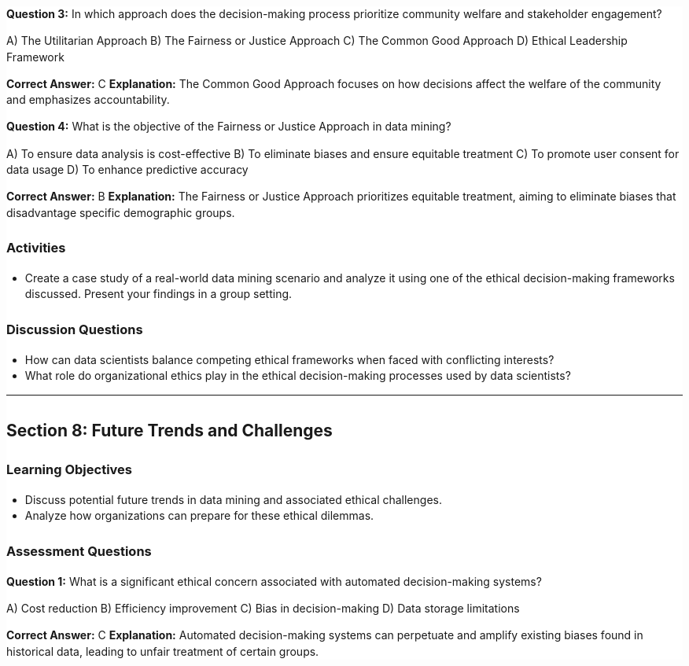 **Question 3:** In which approach does the decision-making process prioritize community welfare and stakeholder engagement?

  A) The Utilitarian Approach
  B) The Fairness or Justice Approach
  C) The Common Good Approach
  D) Ethical Leadership Framework

**Correct Answer:** C
**Explanation:** The Common Good Approach focuses on how decisions affect the welfare of the community and emphasizes accountability.

**Question 4:** What is the objective of the Fairness or Justice Approach in data mining?

  A) To ensure data analysis is cost-effective
  B) To eliminate biases and ensure equitable treatment
  C) To promote user consent for data usage
  D) To enhance predictive accuracy

**Correct Answer:** B
**Explanation:** The Fairness or Justice Approach prioritizes equitable treatment, aiming to eliminate biases that disadvantage specific demographic groups.

### Activities
- Create a case study of a real-world data mining scenario and analyze it using one of the ethical decision-making frameworks discussed. Present your findings in a group setting.

### Discussion Questions
- How can data scientists balance competing ethical frameworks when faced with conflicting interests?
- What role do organizational ethics play in the ethical decision-making processes used by data scientists?

---

## Section 8: Future Trends and Challenges

### Learning Objectives
- Discuss potential future trends in data mining and associated ethical challenges.
- Analyze how organizations can prepare for these ethical dilemmas.

### Assessment Questions

**Question 1:** What is a significant ethical concern associated with automated decision-making systems?

  A) Cost reduction
  B) Efficiency improvement
  C) Bias in decision-making
  D) Data storage limitations

**Correct Answer:** C
**Explanation:** Automated decision-making systems can perpetuate and amplify existing biases found in historical data, leading to unfair treatment of certain groups.
